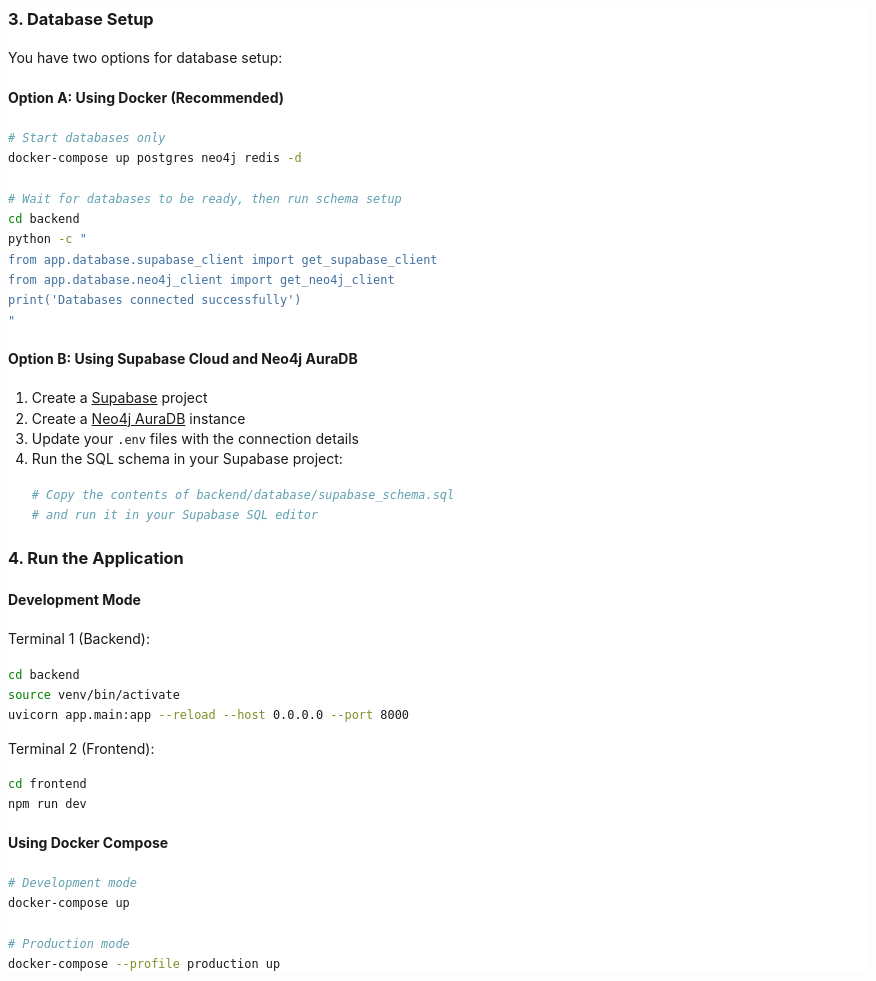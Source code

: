 ### 3. Database Setup

You have two options for database setup:

#### Option A: Using Docker (Recommended)

```bash
# Start databases only
docker-compose up postgres neo4j redis -d

# Wait for databases to be ready, then run schema setup
cd backend
python -c "
from app.database.supabase_client import get_supabase_client
from app.database.neo4j_client import get_neo4j_client
print('Databases connected successfully')
"
```

#### Option B: Using Supabase Cloud and Neo4j AuraDB

1. Create a [Supabase](https://supabase.com/) project
2. Create a [Neo4j AuraDB](https://neo4j.com/cloud/aura/) instance
3. Update your `.env` files with the connection details
4. Run the SQL schema in your Supabase project:
   ```bash
   # Copy the contents of backend/database/supabase_schema.sql
   # and run it in your Supabase SQL editor
   ```

### 4. Run the Application

#### Development Mode

Terminal 1 (Backend):
```bash
cd backend
source venv/bin/activate
uvicorn app.main:app --reload --host 0.0.0.0 --port 8000
```

Terminal 2 (Frontend):
```bash
cd frontend
npm run dev
```

#### Using Docker Compose

```bash
# Development mode
docker-compose up

# Production mode
docker-compose --profile production up
```

